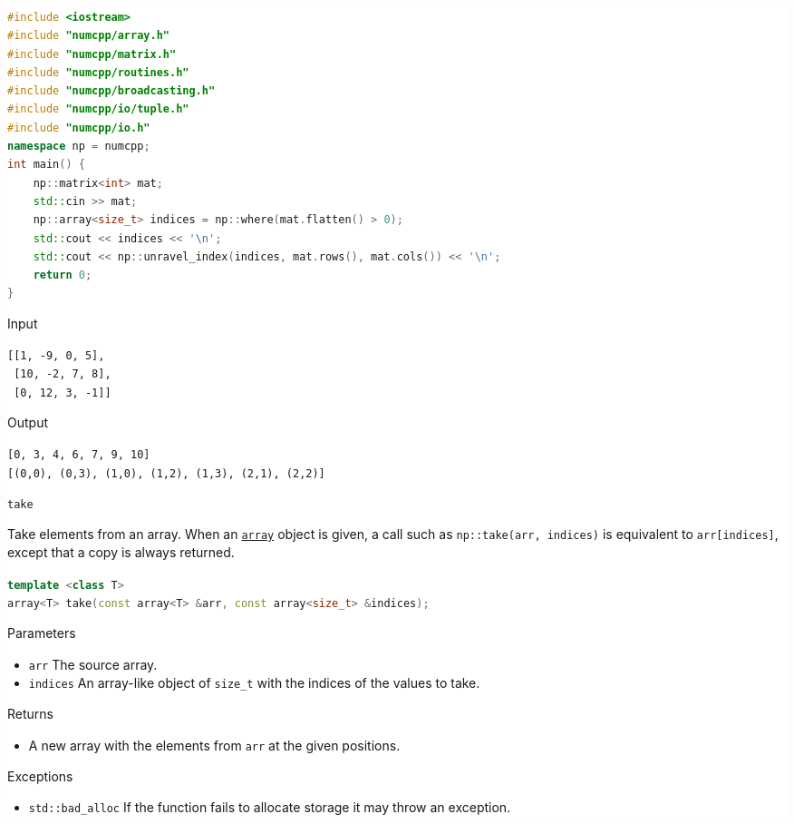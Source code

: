 ```cpp
#include <iostream>
#include "numcpp/array.h"
#include "numcpp/matrix.h"
#include "numcpp/routines.h"
#include "numcpp/broadcasting.h"
#include "numcpp/io/tuple.h"
#include "numcpp/io.h"
namespace np = numcpp;
int main() {
    np::matrix<int> mat;
    std::cin >> mat;
    np::array<size_t> indices = np::where(mat.flatten() > 0);
    std::cout << indices << '\n';
    std::cout << np::unravel_index(indices, mat.rows(), mat.cols()) << '\n';
    return 0;
}
```

Input

```
[[1, -9, 0, 5],
 [10, -2, 7, 8],
 [0, 12, 3, -1]]
```

Output

```
[0, 3, 4, 6, 7, 9, 10]
[(0,0), (0,3), (1,0), (1,2), (1,3), (2,1), (2,2)]
```

`take`

Take elements from an array. When an [`array`](1.%20Array.md) object is given,
a call such as `np::take(arr, indices)` is equivalent to `arr[indices]`, except
that a copy is always returned.
```cpp
template <class T>
array<T> take(const array<T> &arr, const array<size_t> &indices);
```

Parameters

* `arr` The source array.
* `indices` An array-like object of `size_t` with the indices of the values to
take.

Returns

* A new array with the elements from `arr` at the given positions.

Exceptions

* `std::bad_alloc` If the function fails to allocate storage it may throw an
exception.
